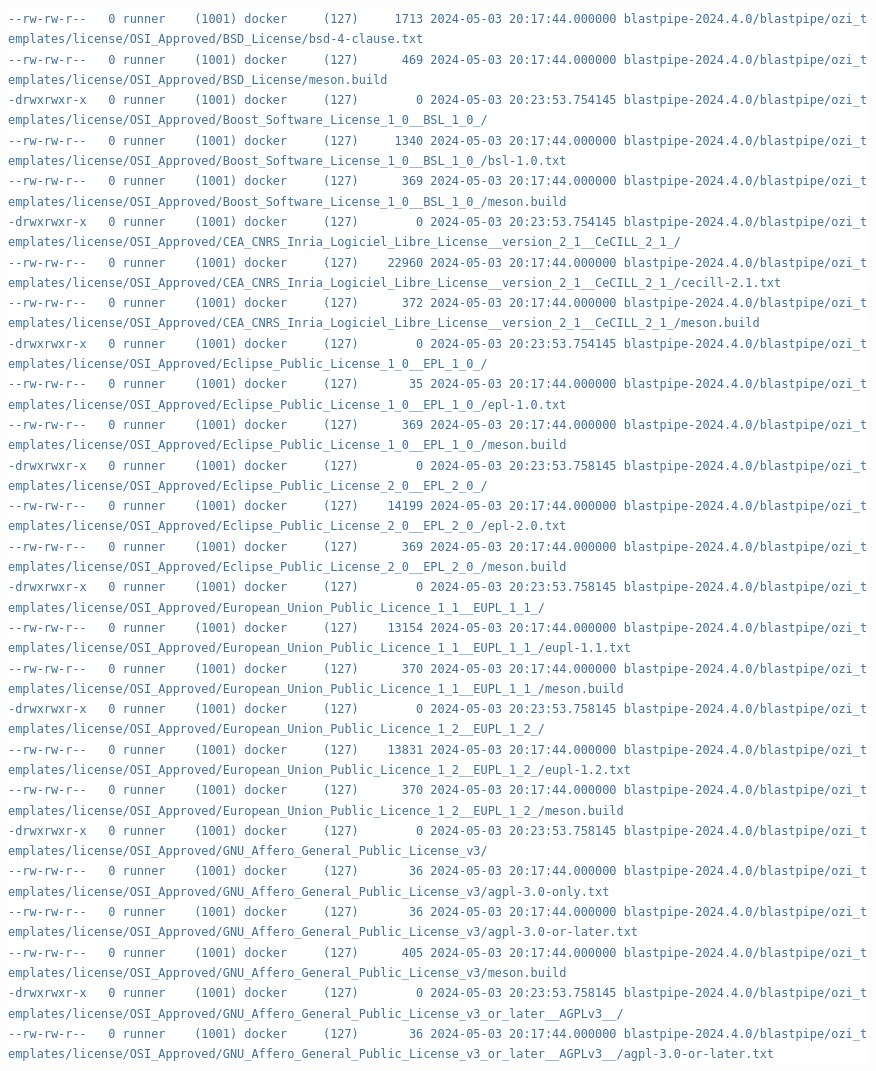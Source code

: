```diff
--rw-rw-r--   0 runner    (1001) docker     (127)     1713 2024-05-03 20:17:44.000000 blastpipe-2024.4.0/blastpipe/ozi_templates/license/OSI_Approved/BSD_License/bsd-4-clause.txt
--rw-rw-r--   0 runner    (1001) docker     (127)      469 2024-05-03 20:17:44.000000 blastpipe-2024.4.0/blastpipe/ozi_templates/license/OSI_Approved/BSD_License/meson.build
-drwxrwxr-x   0 runner    (1001) docker     (127)        0 2024-05-03 20:23:53.754145 blastpipe-2024.4.0/blastpipe/ozi_templates/license/OSI_Approved/Boost_Software_License_1_0__BSL_1_0_/
--rw-rw-r--   0 runner    (1001) docker     (127)     1340 2024-05-03 20:17:44.000000 blastpipe-2024.4.0/blastpipe/ozi_templates/license/OSI_Approved/Boost_Software_License_1_0__BSL_1_0_/bsl-1.0.txt
--rw-rw-r--   0 runner    (1001) docker     (127)      369 2024-05-03 20:17:44.000000 blastpipe-2024.4.0/blastpipe/ozi_templates/license/OSI_Approved/Boost_Software_License_1_0__BSL_1_0_/meson.build
-drwxrwxr-x   0 runner    (1001) docker     (127)        0 2024-05-03 20:23:53.754145 blastpipe-2024.4.0/blastpipe/ozi_templates/license/OSI_Approved/CEA_CNRS_Inria_Logiciel_Libre_License__version_2_1__CeCILL_2_1_/
--rw-rw-r--   0 runner    (1001) docker     (127)    22960 2024-05-03 20:17:44.000000 blastpipe-2024.4.0/blastpipe/ozi_templates/license/OSI_Approved/CEA_CNRS_Inria_Logiciel_Libre_License__version_2_1__CeCILL_2_1_/cecill-2.1.txt
--rw-rw-r--   0 runner    (1001) docker     (127)      372 2024-05-03 20:17:44.000000 blastpipe-2024.4.0/blastpipe/ozi_templates/license/OSI_Approved/CEA_CNRS_Inria_Logiciel_Libre_License__version_2_1__CeCILL_2_1_/meson.build
-drwxrwxr-x   0 runner    (1001) docker     (127)        0 2024-05-03 20:23:53.754145 blastpipe-2024.4.0/blastpipe/ozi_templates/license/OSI_Approved/Eclipse_Public_License_1_0__EPL_1_0_/
--rw-rw-r--   0 runner    (1001) docker     (127)       35 2024-05-03 20:17:44.000000 blastpipe-2024.4.0/blastpipe/ozi_templates/license/OSI_Approved/Eclipse_Public_License_1_0__EPL_1_0_/epl-1.0.txt
--rw-rw-r--   0 runner    (1001) docker     (127)      369 2024-05-03 20:17:44.000000 blastpipe-2024.4.0/blastpipe/ozi_templates/license/OSI_Approved/Eclipse_Public_License_1_0__EPL_1_0_/meson.build
-drwxrwxr-x   0 runner    (1001) docker     (127)        0 2024-05-03 20:23:53.758145 blastpipe-2024.4.0/blastpipe/ozi_templates/license/OSI_Approved/Eclipse_Public_License_2_0__EPL_2_0_/
--rw-rw-r--   0 runner    (1001) docker     (127)    14199 2024-05-03 20:17:44.000000 blastpipe-2024.4.0/blastpipe/ozi_templates/license/OSI_Approved/Eclipse_Public_License_2_0__EPL_2_0_/epl-2.0.txt
--rw-rw-r--   0 runner    (1001) docker     (127)      369 2024-05-03 20:17:44.000000 blastpipe-2024.4.0/blastpipe/ozi_templates/license/OSI_Approved/Eclipse_Public_License_2_0__EPL_2_0_/meson.build
-drwxrwxr-x   0 runner    (1001) docker     (127)        0 2024-05-03 20:23:53.758145 blastpipe-2024.4.0/blastpipe/ozi_templates/license/OSI_Approved/European_Union_Public_Licence_1_1__EUPL_1_1_/
--rw-rw-r--   0 runner    (1001) docker     (127)    13154 2024-05-03 20:17:44.000000 blastpipe-2024.4.0/blastpipe/ozi_templates/license/OSI_Approved/European_Union_Public_Licence_1_1__EUPL_1_1_/eupl-1.1.txt
--rw-rw-r--   0 runner    (1001) docker     (127)      370 2024-05-03 20:17:44.000000 blastpipe-2024.4.0/blastpipe/ozi_templates/license/OSI_Approved/European_Union_Public_Licence_1_1__EUPL_1_1_/meson.build
-drwxrwxr-x   0 runner    (1001) docker     (127)        0 2024-05-03 20:23:53.758145 blastpipe-2024.4.0/blastpipe/ozi_templates/license/OSI_Approved/European_Union_Public_Licence_1_2__EUPL_1_2_/
--rw-rw-r--   0 runner    (1001) docker     (127)    13831 2024-05-03 20:17:44.000000 blastpipe-2024.4.0/blastpipe/ozi_templates/license/OSI_Approved/European_Union_Public_Licence_1_2__EUPL_1_2_/eupl-1.2.txt
--rw-rw-r--   0 runner    (1001) docker     (127)      370 2024-05-03 20:17:44.000000 blastpipe-2024.4.0/blastpipe/ozi_templates/license/OSI_Approved/European_Union_Public_Licence_1_2__EUPL_1_2_/meson.build
-drwxrwxr-x   0 runner    (1001) docker     (127)        0 2024-05-03 20:23:53.758145 blastpipe-2024.4.0/blastpipe/ozi_templates/license/OSI_Approved/GNU_Affero_General_Public_License_v3/
--rw-rw-r--   0 runner    (1001) docker     (127)       36 2024-05-03 20:17:44.000000 blastpipe-2024.4.0/blastpipe/ozi_templates/license/OSI_Approved/GNU_Affero_General_Public_License_v3/agpl-3.0-only.txt
--rw-rw-r--   0 runner    (1001) docker     (127)       36 2024-05-03 20:17:44.000000 blastpipe-2024.4.0/blastpipe/ozi_templates/license/OSI_Approved/GNU_Affero_General_Public_License_v3/agpl-3.0-or-later.txt
--rw-rw-r--   0 runner    (1001) docker     (127)      405 2024-05-03 20:17:44.000000 blastpipe-2024.4.0/blastpipe/ozi_templates/license/OSI_Approved/GNU_Affero_General_Public_License_v3/meson.build
-drwxrwxr-x   0 runner    (1001) docker     (127)        0 2024-05-03 20:23:53.758145 blastpipe-2024.4.0/blastpipe/ozi_templates/license/OSI_Approved/GNU_Affero_General_Public_License_v3_or_later__AGPLv3__/
--rw-rw-r--   0 runner    (1001) docker     (127)       36 2024-05-03 20:17:44.000000 blastpipe-2024.4.0/blastpipe/ozi_templates/license/OSI_Approved/GNU_Affero_General_Public_License_v3_or_later__AGPLv3__/agpl-3.0-or-later.txt
```